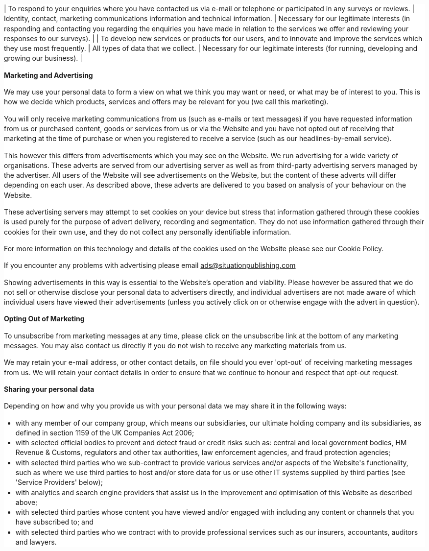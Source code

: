 | To respond to your enquiries where you have contacted us via e-mail or telephone or participated in any surveys or reviews. | Identity, contact, marketing communications information and technical information. | Necessary for our legitimate interests (in responding and contacting you regarding the enquiries you have made in relation to the services we offer and reviewing your responses to our surveys). |
| To develop new services or products for our users, and to innovate and improve the services which they use most frequently. | All types of data that we collect. | Necessary for our legitimate interests (for running, developing and growing our business). |

**Marketing and Advertising**

We may use your personal data to form a view on what we think you may want or need, or what may be of interest to you. This is how we decide which products, services and offers may be relevant for you (we call this marketing).

You will only receive marketing communications from us (such as e-mails or text messages) if you have requested information from us or purchased content, goods or services from us or via the Website and you have not opted out of receiving that marketing at the time of purchase or when you registered to receive a service (such as our headlines-by-email service).

This however this differs from advertisements which you may see on the Website. We run advertising for a wide variety of organisations. These adverts are served from our advertising server as well as from third-party advertising servers managed by the advertiser. All users of the Website will see advertisements on the Website, but the content of these adverts will differ depending on each user. As described above, these adverts are delivered to you based on analysis of your behaviour on the Website.

These advertising servers may attempt to set cookies on your device but stress that information gathered through these cookies is used purely for the purpose of advert delivery, recording and segmentation. They do not use information gathered through their cookies for their own use, and they do not collect any personally identifiable information.

For more information on this technology and details of the cookies used on the Website please see our [Cookie Policy](https://www.theregister.com/Profile/cookies/).

If you encounter any problems with advertising please email [ads@situationpublishing.com](mailto:ads@situationpublishing.com)

Showing advertisements in this way is essential to the Website’s operation and viability. Please however be assured that we do not sell or otherwise disclose your personal data to advertisers directly, and individual advertisers are not made aware of which individual users have viewed their advertisements (unless you actively click on or otherwise engage with the advert in question).

**Opting Out of Marketing**

To unsubscribe from marketing messages at any time, please click on the unsubscribe link at the bottom of any marketing messages. You may also contact us directly if you do not wish to receive any marketing materials from us.

We may retain your e-mail address, or other contact details, on file should you ever 'opt-out' of receiving marketing messages from us. We will retain your contact details in order to ensure that we continue to honour and respect that opt-out request.

**Sharing your personal data**

Depending on how and why you provide us with your personal data we may share it in the following ways:

* with any member of our company group, which means our subsidiaries, our ultimate holding company and its subsidiaries, as defined in section 1159 of the UK Companies Act 2006;
* with selected official bodies to prevent and detect fraud or credit risks such as: central and local government bodies, HM Revenue & Customs, regulators and other tax authorities, law enforcement agencies, and fraud protection agencies;
* with selected third parties who we sub-contract to provide various services and/or aspects of the Website's functionality, such as where we use third parties to host and/or store data for us or use other IT systems supplied by third parties (see 'Service Providers' below);
* with analytics and search engine providers that assist us in the improvement and optimisation of this Website as described above;
* with selected third parties whose content you have viewed and/or engaged with including any content or channels that you have subscribed to; and
* with selected third parties who we contract with to provide professional services such as our insurers, accountants, auditors and lawyers.
